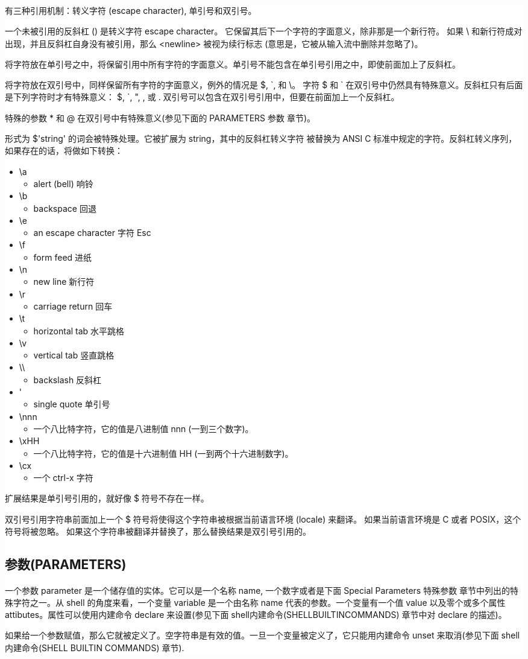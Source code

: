 有三种引用机制：转义字符 (escape character), 单引号和双引号。

一个未被引用的反斜杠 (\) 是转义字符 escape character。 它保留其后下一个字符的字面意义，除非那是一个新行符。 如果 \ 和新行符成对出现，并且反斜杠自身没有被引用，那么 \<newline> 被视为续行标志 (意思是，它被从输入流中删除并忽略了)。

将字符放在单引号之中，将保留引用中所有字符的字面意义。单引号不能包含在单引号引用之中，即使前面加上了反斜杠。

将字符放在双引号中，同样保留所有字符的字面意义，例外的情况是 \$, \`, 和 \\。 字符 \$ 和 \` 在双引号中仍然具有特殊意义。反斜杠只有后面是下列字符时才有特殊意义： \$, \`, ", \, 或 <newline>. 双引号可以包含在双引号引用中，但要在前面加上一个反斜杠。

特殊的参数 * 和 @ 在双引号中有特殊意义(参见下面的 PARAMETERS 参数 章节)。

形式为 $'string' 的词会被特殊处理。它被扩展为 string，其中的反斜杠转义字符 被替换为 ANSI C 标准中规定的字符。反斜杠转义序列，如果存在的话，将做如下转换：

+ \a
	+ alert (bell) 响铃
+ \b
	+ backspace 回退
+ \e
	+ an escape character 字符 Esc
+ \f
	+ form feed 进纸
+ \n
	+ new line 新行符
+ \r
	+ carriage return 回车
+ \t
	+ horizontal tab 水平跳格
+ \v
	+ vertical tab 竖直跳格
+ \\\
	+ backslash 反斜杠
+ \'
	+ single quote 单引号
+ \nnn
	+ 一个八比特字符，它的值是八进制值 nnn (一到三个数字)。
+ \xHH
	+ 一个八比特字符，它的值是十六进制值 HH (一到两个十六进制数字)。
+ \cx
	+ 一个 ctrl-x 字符

扩展结果是单引号引用的，就好像 $ 符号不存在一样。

双引号引用字符串前面加上一个 \$ 符号将使得这个字符串被根据当前语言环境 (locale) 来翻译。 如果当前语言环境是 C 或者 POSIX，这个符号将被忽略。 如果这个字符串被翻译并替换了，那么替换结果是双引号引用的。

## 参数(PARAMETERS)

一个参数 parameter 是一个储存值的实体。它可以是一个名称 name, 一个数字或者是下面 Special Parameters 特殊参数 章节中列出的特殊字符之一。从 shell 的角度来看，一个变量 variable 是一个由名称 name 代表的参数。一个变量有一个值 value 以及零个或多个属性 attibutes。属性可以使用内建命令 declare 来设置(参见下面 shell内建命令(SHELLBUILTINCOMMANDS) 章节中对 declare 的描述)。

如果给一个参数赋值，那么它就被定义了。空字符串是有效的值。一旦一个变量被定义了，它只能用内建命令 unset 来取消(参见下面 shell 内建命令(SHELL BUILTIN COMMANDS) 章节).
